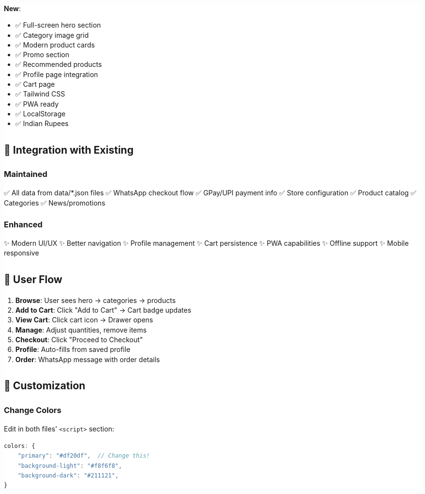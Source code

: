 **New**:
- ✅ Full-screen hero section
- ✅ Category image grid
- ✅ Modern product cards
- ✅ Promo section
- ✅ Recommended products
- ✅ Profile page integration
- ✅ Cart page
- ✅ Tailwind CSS
- ✅ PWA ready
- ✅ LocalStorage
- ✅ Indian Rupees

## 🔧 Integration with Existing

### Maintained
✅ All data from data/*.json files
✅ WhatsApp checkout flow
✅ GPay/UPI payment info
✅ Store configuration
✅ Product catalog
✅ Categories
✅ News/promotions

### Enhanced
✨ Modern UI/UX
✨ Better navigation
✨ Profile management
✨ Cart persistence
✨ PWA capabilities
✨ Offline support
✨ Mobile responsive

## 📖 User Flow

1. **Browse**: User sees hero → categories → products
2. **Add to Cart**: Click "Add to Cart" → Cart badge updates
3. **View Cart**: Click cart icon → Drawer opens
4. **Manage**: Adjust quantities, remove items
5. **Checkout**: Click "Proceed to Checkout"
6. **Profile**: Auto-fills from saved profile
7. **Order**: WhatsApp message with order details

## 🎨 Customization

### Change Colors
Edit in both files' `<script>` section:
```javascript
colors: {
    "primary": "#df20df",  // Change this!
    "background-light": "#f8f6f8",
    "background-dark": "#211121",
}
```
